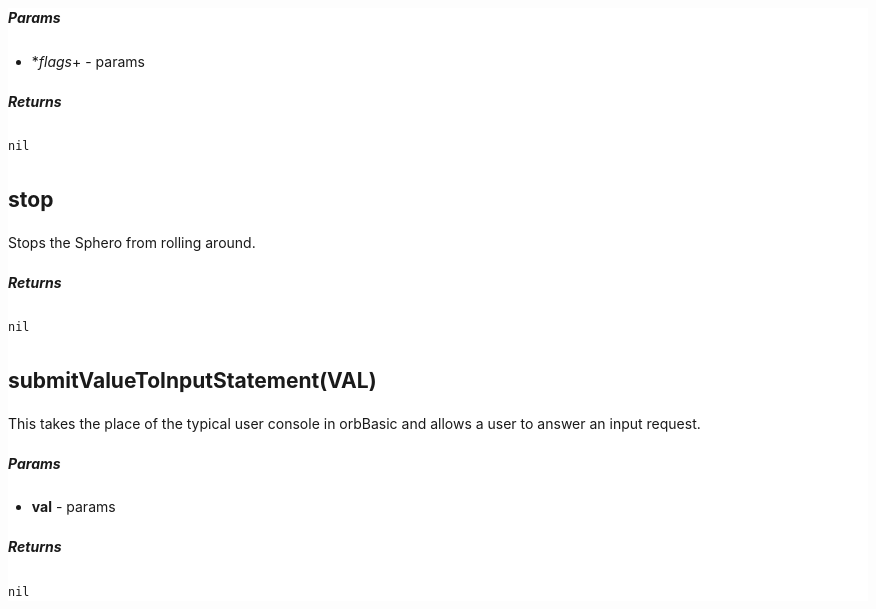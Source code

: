 ##### Params

- **flags*+ - params

##### Returns 

`nil`

## stop

Stops the Sphero from rolling around.

##### Returns 

`nil`

## submitValueToInputStatement(VAL)

This takes the place of the typical user console in orbBasic and allows a
user to answer an input request.

##### Params

- **val** - params

##### Returns 

`nil`
